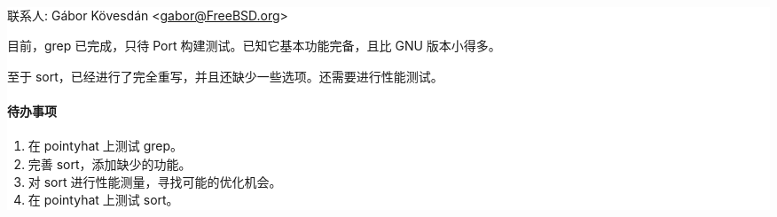 联系人: Gábor Kövesdán <[gabor@FreeBSD.org](mailto:gabor@FreeBSD.org)>

目前，grep 已完成，只待 Port 构建测试。已知它基本功能完备，且比 GNU 版本小得多。

至于 sort，已经进行了完全重写，并且还缺少一些选项。还需要进行性能测试。

#### 待办事项

1. 在 pointyhat 上测试 grep。
2. 完善 sort，添加缺少的功能。
3. 对 sort 进行性能测量，寻找可能的优化机会。
4. 在 pointyhat 上测试 sort。
